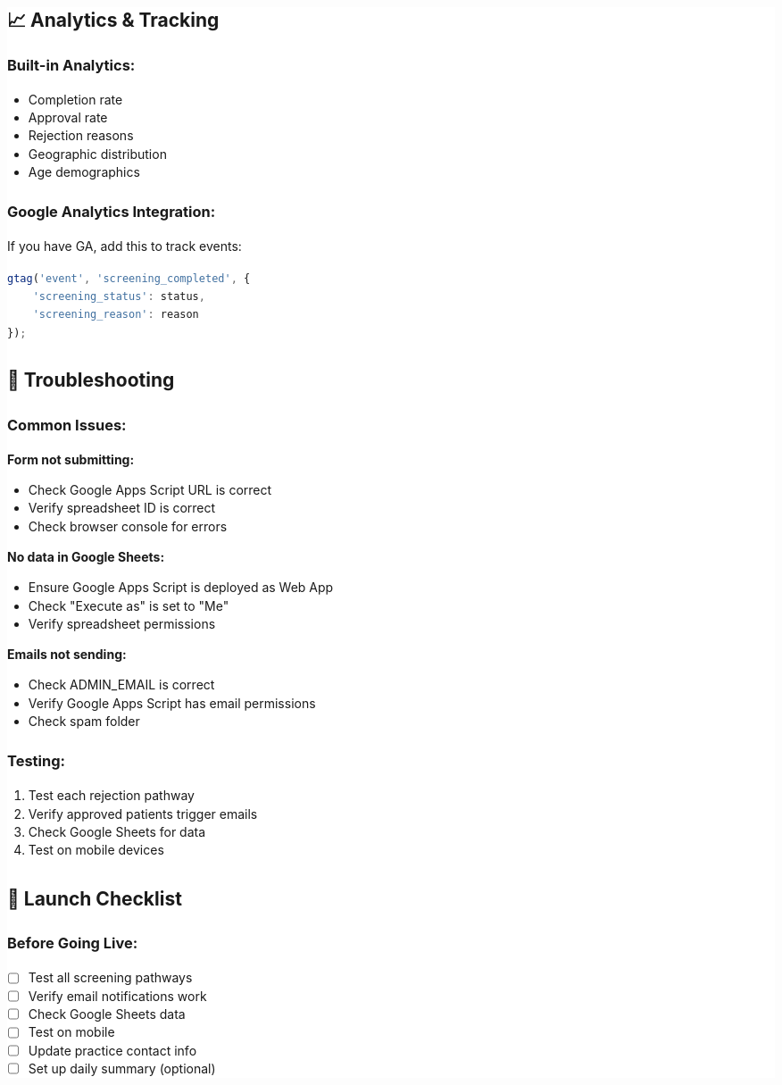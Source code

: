 ## 📈 Analytics & Tracking

### Built-in Analytics:
- Completion rate
- Approval rate
- Rejection reasons
- Geographic distribution
- Age demographics

### Google Analytics Integration:
If you have GA, add this to track events:
```javascript
gtag('event', 'screening_completed', {
    'screening_status': status,
    'screening_reason': reason
});
```

## 🚨 Troubleshooting

### Common Issues:

**Form not submitting:**
- Check Google Apps Script URL is correct
- Verify spreadsheet ID is correct
- Check browser console for errors

**No data in Google Sheets:**
- Ensure Google Apps Script is deployed as Web App
- Check "Execute as" is set to "Me"
- Verify spreadsheet permissions

**Emails not sending:**
- Check ADMIN_EMAIL is correct
- Verify Google Apps Script has email permissions
- Check spam folder

### Testing:
1. Test each rejection pathway
2. Verify approved patients trigger emails
3. Check Google Sheets for data
4. Test on mobile devices

## 🎉 Launch Checklist

### Before Going Live:
- [ ] Test all screening pathways
- [ ] Verify email notifications work
- [ ] Check Google Sheets data
- [ ] Test on mobile
- [ ] Update practice contact info
- [ ] Set up daily summary (optional)
